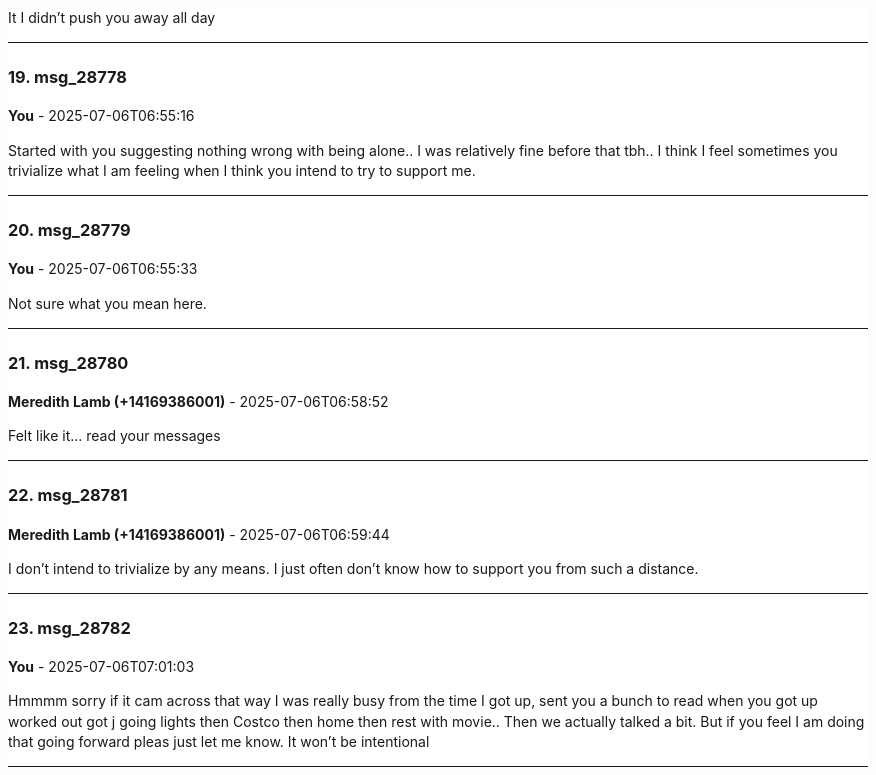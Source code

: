 It I didn’t push you away all day


---

### 19. msg_28778

**You** - 2025-07-06T06:55:16

Started with you suggesting nothing wrong with being alone\.\. I was relatively fine before that tbh\.\. I think I feel sometimes you trivialize what I am feeling when I think you intend to try to support me\.


---

### 20. msg_28779

**You** - 2025-07-06T06:55:33

>
Not sure what you mean here\.


---

### 21. msg_28780

**Meredith Lamb \(\+14169386001\)** - 2025-07-06T06:58:52

>
Felt like it… read your messages


---

### 22. msg_28781

**Meredith Lamb \(\+14169386001\)** - 2025-07-06T06:59:44

>
I don’t intend to trivialize by any means\. I just often don’t know how to support you from such a distance\.


---

### 23. msg_28782

**You** - 2025-07-06T07:01:03

>
Hmmmm sorry if it cam across that way I was really busy from the time I got up, sent you a bunch to read when you got up worked out got j going lights then Costco then home then rest with movie\.\.
Then we actually talked a bit\.  But if you feel I am doing that going forward pleas just let me know\. It won’t be intentional


---
